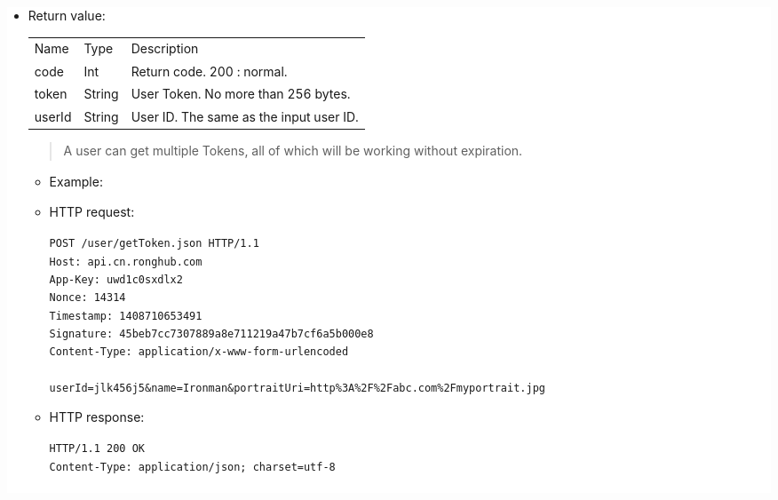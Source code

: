 </tr>
</tbody>
</table>



-   Return value:

    <table>
<colgroup>
<col/>
<col/>
<col/>
</colgroup>
<tbody>
<tr><td>Name</td>
<td>Type</td>
<td>Description</td>
</tr>
<tr><td>code</td>
<td>Int</td>
<td>Return code. 200 : normal.</td>
</tr>
<tr><td>token</td>
<td>String</td>
<td>User Token. No more than 256 bytes.</td>
</tr>
<tr><td>userId</td>
<td>String</td>
<td>User ID. The same as the input user ID.</td>
</tr>
</tbody>
</table>

> A user can get multiple Tokens, all of which will be working without expiration.

-   Example:

  - HTTP request:

    ```
    POST /user/getToken.json HTTP/1.1
    Host: api.cn.ronghub.com
    App-Key: uwd1c0sxdlx2
    Nonce: 14314
    Timestamp: 1408710653491
    Signature: 45beb7cc7307889a8e711219a47b7cf6a5b000e8
    Content-Type: application/x-www-form-urlencoded
    
    userId=jlk456j5&name=Ironman&portraitUri=http%3A%2F%2Fabc.com%2Fmyportrait.jpg
    ```

  - HTTP response:

    ```
    HTTP/1.1 200 OK
    Content-Type: application/json; charset=utf-8
    